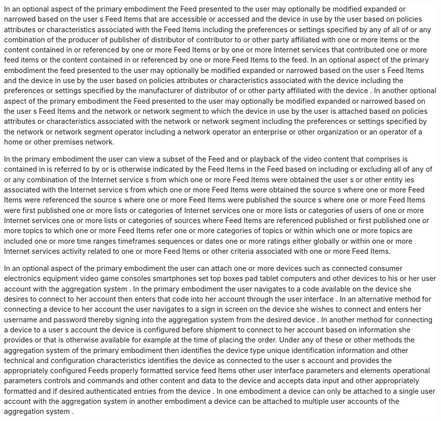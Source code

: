 In an optional aspect of the primary embodiment the Feed presented to the user may optionally be modified expanded or narrowed based on the user s Feed Items that are accessible or accessed and the device in use by the user based on policies attributes or characteristics associated with the Feed Items including the preferences or settings specified by any of all of or any combination of the producer of publisher of distributor of contributor to or other party affiliated with one or more items or the content contained in or referenced by one or more Feed Items or by one or more Internet services that contributed one or more feed items or the content contained in or referenced by one or more Feed Items to the feed. In an optional aspect of the primary embodiment the feed presented to the user may optionally be modified expanded or narrowed based on the user s Feed Items and the device in use by the user based on policies attributes or characteristics associated with the device including the preferences or settings specified by the manufacturer of distributor of or other party affiliated with the device . In another optional aspect of the primary embodiment the Feed presented to the user may optionally be modified expanded or narrowed based on the user s Feed Items and the network or network segment to which the device in use by the user is attached based on policies attributes or characteristics associated with the network or network segment including the preferences or settings specified by the network or network segment operator including a network operator an enterprise or other organization or an operator of a home or other premises network.

In the primary embodiment the user can view a subset of the Feed and or playback of the video content that comprises is contained in is referred to by or is otherwise indicated by the Feed Items in the Feed based on including or excluding all of any of or any combination of the Internet service s from which one or more Feed Items were obtained the user s or other entity ies associated with the Internet service s from which one or more Feed Items were obtained the source s where one or more Feed Items were referenced the source s where one or more Feed Items were published the source s where one or more Feed Items were first published one or more lists or categories of Internet services one or more lists or categories of users of one or more Internet services one or more lists or categories of sources where Feed Items are referenced published or first published one or more topics to which one or more Feed Items refer one or more categories of topics or within which one or more topics are included one or more time ranges timeframes sequences or dates one or more ratings either globally or within one or more Internet services activity related to one or more Feed Items or other criteria associated with one or more Feed Items.

In an optional aspect of the primary embodiment the user can attach one or more devices such as connected consumer electronics equipment video game consoles smartphones set top boxes pad tablet computers and other devices to his or her user account with the aggregation system . In the primary embodiment the user navigates to a code available on the device she desires to connect to her account then enters that code into her account through the user interface . In an alternative method for connecting a device to her account the user navigates to a sign in screen on the device she wishes to connect and enters her username and password thereby signing into the aggregation system from the desired device . In another method for connecting a device to a user s account the device is configured before shipment to connect to her account based on information she provides or that is otherwise available for example at the time of placing the order. Under any of these or other methods the aggregation system of the primary embodiment then identifies the device type unique identification information and other technical and configuration characteristics identifies the device as connected to the user s account and provides the appropriately configured Feeds properly formatted service feed Items other user interface parameters and elements operational parameters controls and commands and other content and data to the device and accepts data input and other appropriately formatted and if desired authenticated entries from the device . In one embodiment a device can only be attached to a single user account with the aggregation system in another embodiment a device can be attached to multiple user accounts of the aggregation system .
